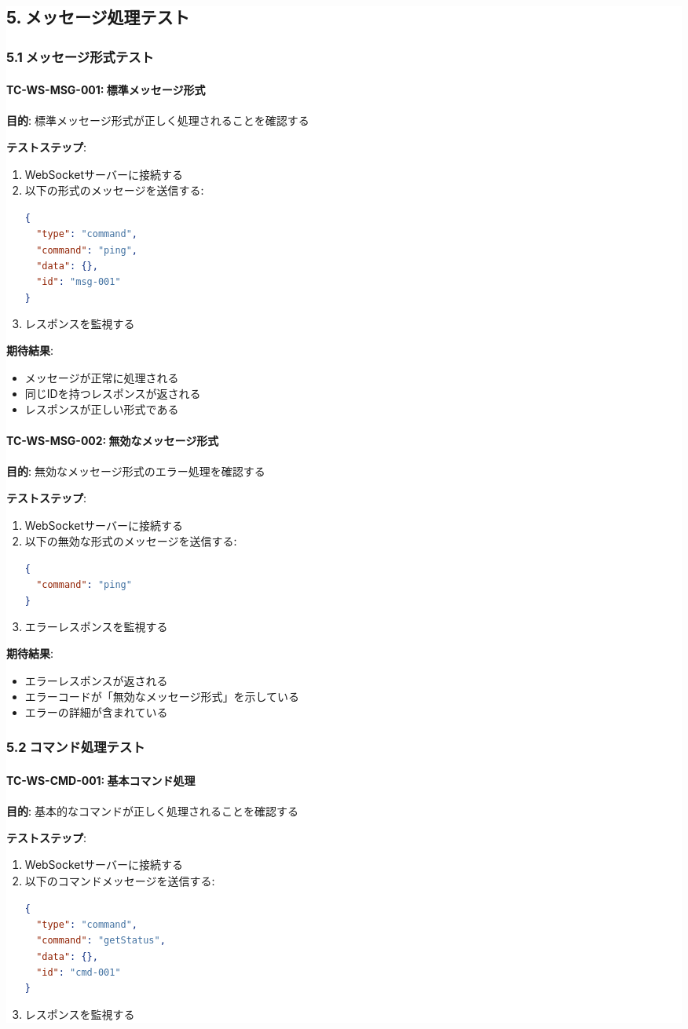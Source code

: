 ## 5. メッセージ処理テスト

### 5.1 メッセージ形式テスト

#### TC-WS-MSG-001: 標準メッセージ形式

**目的**: 標準メッセージ形式が正しく処理されることを確認する

**テストステップ**:
1. WebSocketサーバーに接続する
2. 以下の形式のメッセージを送信する:
   ```json
   {
     "type": "command",
     "command": "ping",
     "data": {},
     "id": "msg-001"
   }
   ```
3. レスポンスを監視する

**期待結果**:
- メッセージが正常に処理される
- 同じIDを持つレスポンスが返される
- レスポンスが正しい形式である

#### TC-WS-MSG-002: 無効なメッセージ形式

**目的**: 無効なメッセージ形式のエラー処理を確認する

**テストステップ**:
1. WebSocketサーバーに接続する
2. 以下の無効な形式のメッセージを送信する:
   ```json
   {
     "command": "ping"
   }
   ```
3. エラーレスポンスを監視する

**期待結果**:
- エラーレスポンスが返される
- エラーコードが「無効なメッセージ形式」を示している
- エラーの詳細が含まれている

### 5.2 コマンド処理テスト

#### TC-WS-CMD-001: 基本コマンド処理

**目的**: 基本的なコマンドが正しく処理されることを確認する

**テストステップ**:
1. WebSocketサーバーに接続する
2. 以下のコマンドメッセージを送信する:
   ```json
   {
     "type": "command",
     "command": "getStatus",
     "data": {},
     "id": "cmd-001"
   }
   ```
3. レスポンスを監視する
